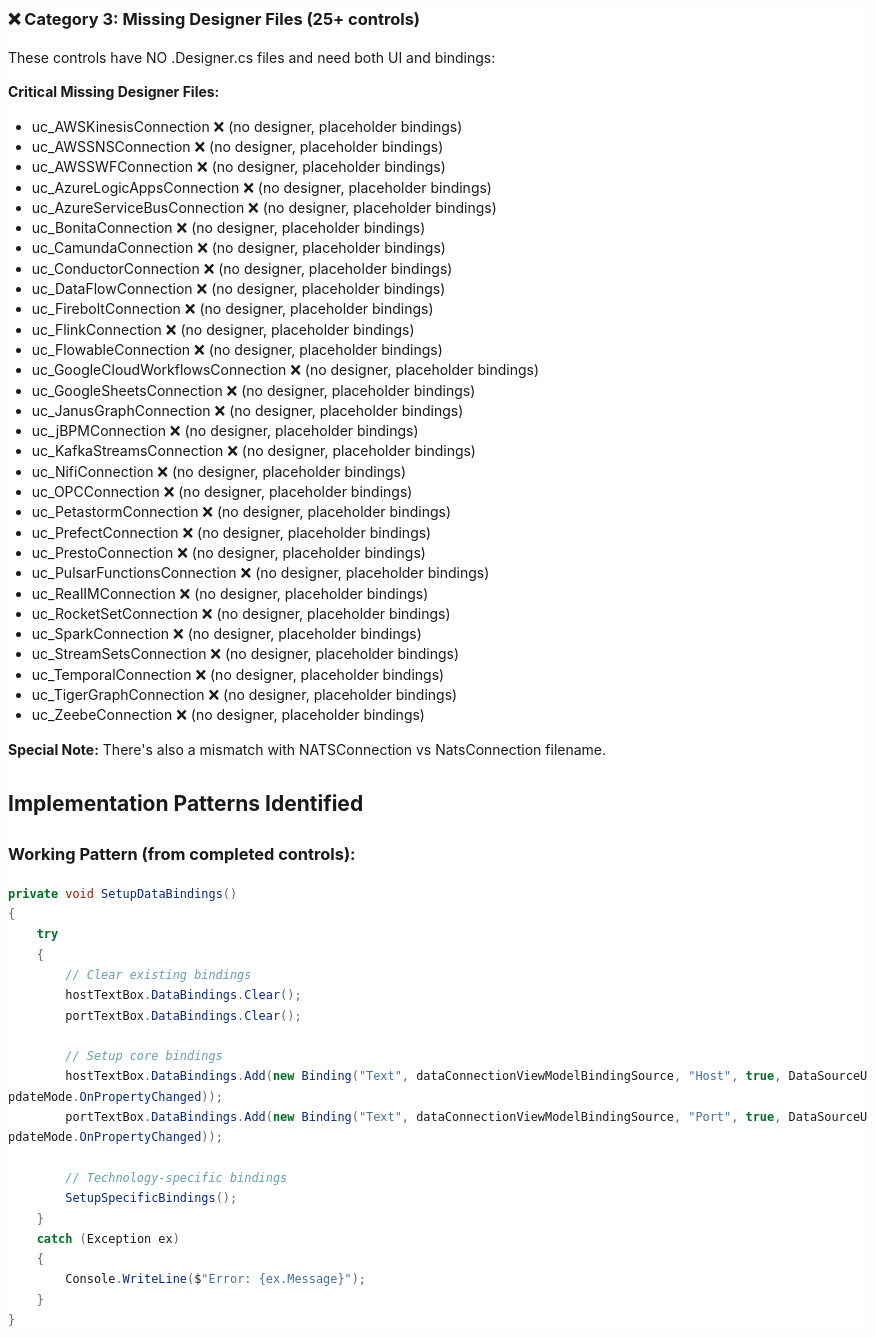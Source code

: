### ❌ Category 3: Missing Designer Files (25+ controls)
These controls have NO .Designer.cs files and need both UI and bindings:

**Critical Missing Designer Files:**
- uc_AWSKinesisConnection ❌ (no designer, placeholder bindings)
- uc_AWSSNSConnection ❌ (no designer, placeholder bindings)
- uc_AWSSWFConnection ❌ (no designer, placeholder bindings)
- uc_AzureLogicAppsConnection ❌ (no designer, placeholder bindings)
- uc_AzureServiceBusConnection ❌ (no designer, placeholder bindings)
- uc_BonitaConnection ❌ (no designer, placeholder bindings)
- uc_CamundaConnection ❌ (no designer, placeholder bindings)
- uc_ConductorConnection ❌ (no designer, placeholder bindings)
- uc_DataFlowConnection ❌ (no designer, placeholder bindings)
- uc_FireboltConnection ❌ (no designer, placeholder bindings)
- uc_FlinkConnection ❌ (no designer, placeholder bindings)
- uc_FlowableConnection ❌ (no designer, placeholder bindings)
- uc_GoogleCloudWorkflowsConnection ❌ (no designer, placeholder bindings)
- uc_GoogleSheetsConnection ❌ (no designer, placeholder bindings)
- uc_JanusGraphConnection ❌ (no designer, placeholder bindings)
- uc_jBPMConnection ❌ (no designer, placeholder bindings)
- uc_KafkaStreamsConnection ❌ (no designer, placeholder bindings)
- uc_NifiConnection ❌ (no designer, placeholder bindings)
- uc_OPCConnection ❌ (no designer, placeholder bindings)
- uc_PetastormConnection ❌ (no designer, placeholder bindings)
- uc_PrefectConnection ❌ (no designer, placeholder bindings)
- uc_PrestoConnection ❌ (no designer, placeholder bindings)
- uc_PulsarFunctionsConnection ❌ (no designer, placeholder bindings)
- uc_RealIMConnection ❌ (no designer, placeholder bindings)
- uc_RocketSetConnection ❌ (no designer, placeholder bindings)
- uc_SparkConnection ❌ (no designer, placeholder bindings)
- uc_StreamSetsConnection ❌ (no designer, placeholder bindings)
- uc_TemporalConnection ❌ (no designer, placeholder bindings)
- uc_TigerGraphConnection ❌ (no designer, placeholder bindings)
- uc_ZeebeConnection ❌ (no designer, placeholder bindings)

**Special Note:** There's also a mismatch with NATSConnection vs NatsConnection filename.

## Implementation Patterns Identified

### Working Pattern (from completed controls):
```csharp
private void SetupDataBindings()
{
    try
    {
        // Clear existing bindings
        hostTextBox.DataBindings.Clear();
        portTextBox.DataBindings.Clear();
        
        // Setup core bindings
        hostTextBox.DataBindings.Add(new Binding("Text", dataConnectionViewModelBindingSource, "Host", true, DataSourceUpdateMode.OnPropertyChanged));
        portTextBox.DataBindings.Add(new Binding("Text", dataConnectionViewModelBindingSource, "Port", true, DataSourceUpdateMode.OnPropertyChanged));
        
        // Technology-specific bindings
        SetupSpecificBindings();
    }
    catch (Exception ex)
    {
        Console.WriteLine($"Error: {ex.Message}");
    }
}
```
